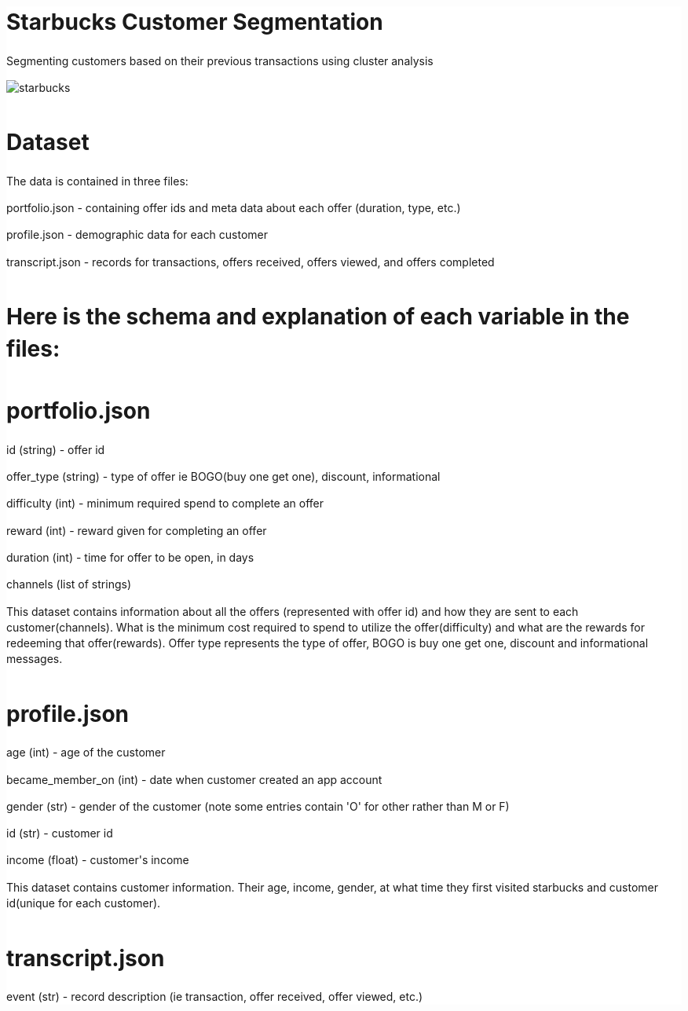 # Starbucks Customer Segmentation
Segmenting customers based on their previous transactions using cluster analysis

![starbucks](https://user-images.githubusercontent.com/48923446/97382631-c8347c80-18f1-11eb-930e-7ad44deed0ff.jpg)

# Dataset
The data is contained in three files:

portfolio.json - containing offer ids and meta data about each offer (duration, type, etc.)

profile.json - demographic data for each customer

transcript.json - records for transactions, offers received, offers viewed, and offers completed

# Here is the schema and explanation of each variable in the files:

# portfolio.json
id (string) - offer id

offer_type (string) - type of offer ie BOGO(buy one get one), discount, informational

difficulty (int) - minimum required spend to complete an offer

reward (int) - reward given for completing an offer

duration (int) - time for offer to be open, in days

channels (list of strings)

This dataset contains information about all the offers (represented with offer id) and how they are sent to each customer(channels). What is the minimum cost required to spend to utilize the offer(difficulty) and what are the rewards for redeeming that offer(rewards). Offer type represents the type of offer, BOGO is buy one get one, discount and informational messages.

# profile.json
age (int) - age of the customer

became_member_on (int) - date when customer created an app account

gender (str) - gender of the customer (note some entries contain 'O' for other rather than M or F)

id (str) - customer id

income (float) - customer's income

This dataset contains customer information. Their age, income, gender, at what time they first visited starbucks and customer id(unique for each customer).

# transcript.json
event (str) - record description (ie transaction, offer received, offer viewed, etc.)
